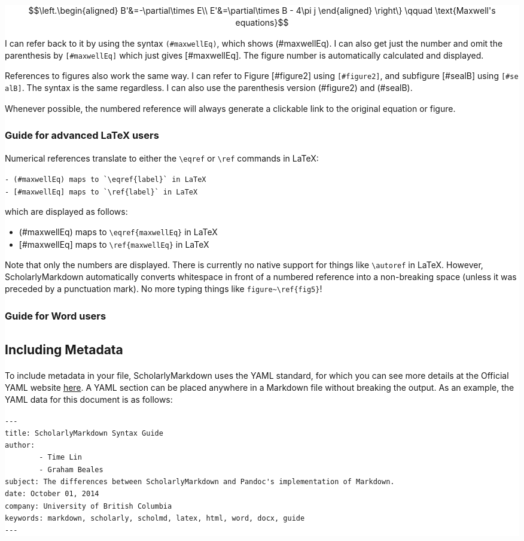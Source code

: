 ~~~math #maxwellEq
\left.\begin{aligned}
B'&=-\partial\times E\\
E'&=\partial\times B - 4\pi j
\end{aligned}
\right\}
\qquad \text{Maxwell's equations}
~~~

I can refer back to it by using the syntax `(#maxwellEq)`, which shows (#maxwellEq). I can also get just the number and omit the parenthesis by `[#maxwellEq]` which just gives [#maxwellEq]. The figure number is automatically calculated and displayed.

References to figures also work the same way. I can refer to Figure [#figure2] using `[#figure2]`, and subfigure [#sealB] using `[#sealB]`. The syntax is the same regardless. I can also use the parenthesis version (#figure2) and (#sealB).

Whenever possible, the numbered reference will always generate a clickable link to the original equation or figure.

### Guide for advanced LaTeX users

Numerical references translate to either the `\eqref` or `\ref` commands in LaTeX:

    - (#maxwellEq) maps to `\eqref{label}` in LaTeX
    - [#maxwellEq] maps to `\ref{label}` in LaTeX

which are displayed as follows:

- (#maxwellEq) maps to `\eqref{maxwellEq}` in LaTeX
- [#maxwellEq] maps to `\ref{maxwellEq}` in LaTeX

Note that only the numbers are displayed. There is currently no native support for things like `\autoref` in LaTeX. However, ScholarlyMarkdown automatically converts whitespace in front of a numbered reference into a non-breaking space (unless it was preceded by a punctuation mark). No more typing things like `figure~\ref{fig5}`!

### Guide for Word users


## Including Metadata

To include metadata in your file, ScholarlyMarkdown uses the YAML standard, for which you can see more details at the Official YAML website [here](http://www.yaml.org/spec/1.2/spec.html). A YAML section can be placed anywhere in a Markdown file without breaking the output.  As an example, the YAML data for this document is as follows:

    ---
    title: ScholarlyMarkdown Syntax Guide
    author:
            - Time Lin
            - Graham Beales
    subject: The differences between ScholarlyMarkdown and Pandoc's implementation of Markdown.
    date: October 01, 2014
    company: University of British Columbia
    keywords: markdown, scholarly, scholmd, latex, html, word, docx, guide
    ---


[Scholdoc]: http://scholdoc.scholarlymarkdown.com
[Pandoc]: http://johnmacfarlane.net/pandoc/
[scholdoc-dl]: http://scholdoc.scholarlymarkdown.com/download/